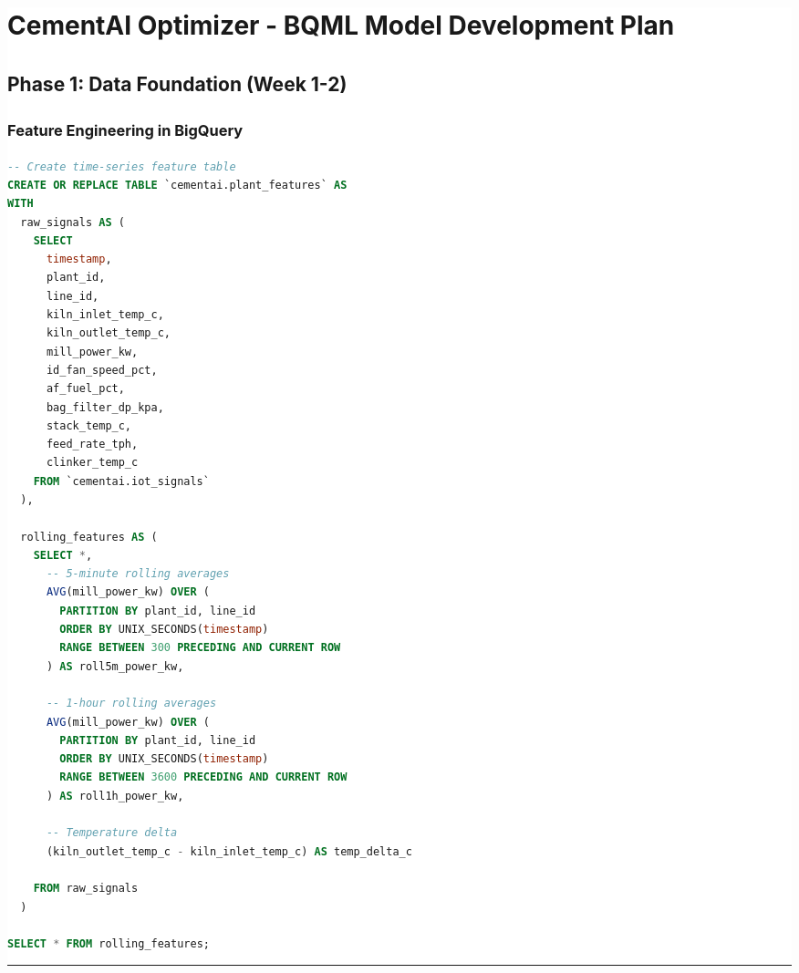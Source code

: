 # CementAI Optimizer - BQML Model Development Plan

## Phase 1: Data Foundation (Week 1-2)

### Feature Engineering in BigQuery

```sql
-- Create time-series feature table
CREATE OR REPLACE TABLE `cementai.plant_features` AS
WITH 
  raw_signals AS (
    SELECT 
      timestamp,
      plant_id,
      line_id,
      kiln_inlet_temp_c,
      kiln_outlet_temp_c,
      mill_power_kw,
      id_fan_speed_pct,
      af_fuel_pct,
      bag_filter_dp_kpa,
      stack_temp_c,
      feed_rate_tph,
      clinker_temp_c
    FROM `cementai.iot_signals`
  ),
  
  rolling_features AS (
    SELECT *,
      -- 5-minute rolling averages
      AVG(mill_power_kw) OVER (
        PARTITION BY plant_id, line_id 
        ORDER BY UNIX_SECONDS(timestamp)
        RANGE BETWEEN 300 PRECEDING AND CURRENT ROW
      ) AS roll5m_power_kw,
      
      -- 1-hour rolling averages
      AVG(mill_power_kw) OVER (
        PARTITION BY plant_id, line_id 
        ORDER BY UNIX_SECONDS(timestamp)
        RANGE BETWEEN 3600 PRECEDING AND CURRENT ROW
      ) AS roll1h_power_kw,
      
      -- Temperature delta
      (kiln_outlet_temp_c - kiln_inlet_temp_c) AS temp_delta_c
      
    FROM raw_signals
  )

SELECT * FROM rolling_features;
```

---